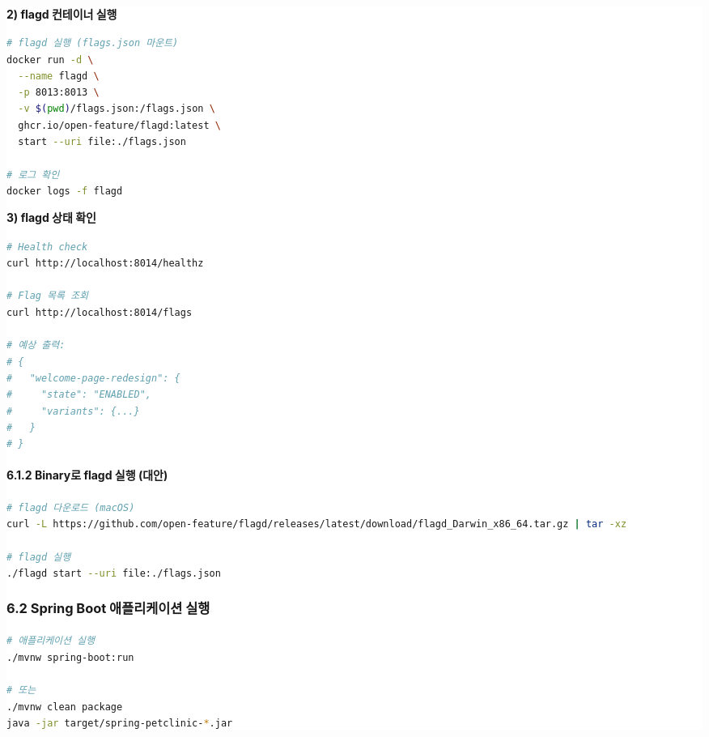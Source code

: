 ```json
```

**2) flagd 컨테이너 실행**

```bash
# flagd 실행 (flags.json 마운트)
docker run -d \
  --name flagd \
  -p 8013:8013 \
  -v $(pwd)/flags.json:/flags.json \
  ghcr.io/open-feature/flagd:latest \
  start --uri file:./flags.json

# 로그 확인
docker logs -f flagd
```

**3) flagd 상태 확인**

```bash
# Health check
curl http://localhost:8014/healthz

# Flag 목록 조회
curl http://localhost:8014/flags

# 예상 출력:
# {
#   "welcome-page-redesign": {
#     "state": "ENABLED",
#     "variants": {...}
#   }
# }
```

#### 6.1.2 Binary로 flagd 실행 (대안)

```bash
# flagd 다운로드 (macOS)
curl -L https://github.com/open-feature/flagd/releases/latest/download/flagd_Darwin_x86_64.tar.gz | tar -xz

# flagd 실행
./flagd start --uri file:./flags.json
```

### 6.2 Spring Boot 애플리케이션 실행

```bash
# 애플리케이션 실행
./mvnw spring-boot:run

# 또는
./mvnw clean package
java -jar target/spring-petclinic-*.jar
```
